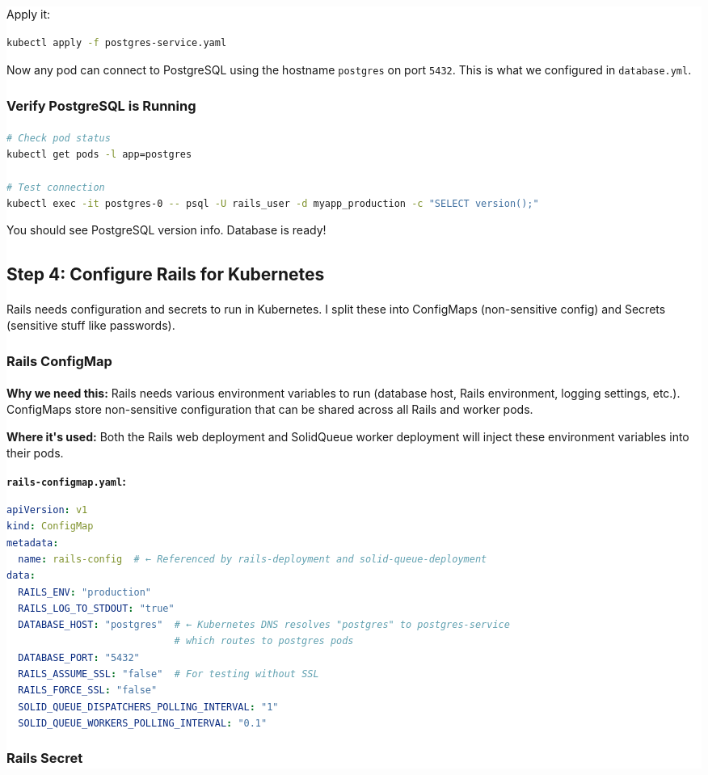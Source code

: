 Apply it:

```bash
kubectl apply -f postgres-service.yaml
```

Now any pod can connect to PostgreSQL using the hostname `postgres` on port `5432`. This is what we configured in `database.yml`.

### Verify PostgreSQL is Running

```bash
# Check pod status
kubectl get pods -l app=postgres

# Test connection
kubectl exec -it postgres-0 -- psql -U rails_user -d myapp_production -c "SELECT version();"
```

You should see PostgreSQL version info. Database is ready!

## Step 4: Configure Rails for Kubernetes

Rails needs configuration and secrets to run in Kubernetes. I split these into ConfigMaps (non-sensitive config) and Secrets (sensitive stuff like passwords).

### Rails ConfigMap

**Why we need this:** Rails needs various environment variables to run (database host, Rails environment, logging settings, etc.). ConfigMaps store non-sensitive configuration that can be shared across all Rails and worker pods.

**Where it's used:** Both the Rails web deployment and SolidQueue worker deployment will inject these environment variables into their pods.

**`rails-configmap.yaml`:**

```yaml
apiVersion: v1
kind: ConfigMap
metadata:
  name: rails-config  # ← Referenced by rails-deployment and solid-queue-deployment
data:
  RAILS_ENV: "production"
  RAILS_LOG_TO_STDOUT: "true"
  DATABASE_HOST: "postgres"  # ← Kubernetes DNS resolves "postgres" to postgres-service
                             # which routes to postgres pods
  DATABASE_PORT: "5432"
  RAILS_ASSUME_SSL: "false"  # For testing without SSL
  RAILS_FORCE_SSL: "false"
  SOLID_QUEUE_DISPATCHERS_POLLING_INTERVAL: "1"
  SOLID_QUEUE_WORKERS_POLLING_INTERVAL: "0.1"
```

### Rails Secret
